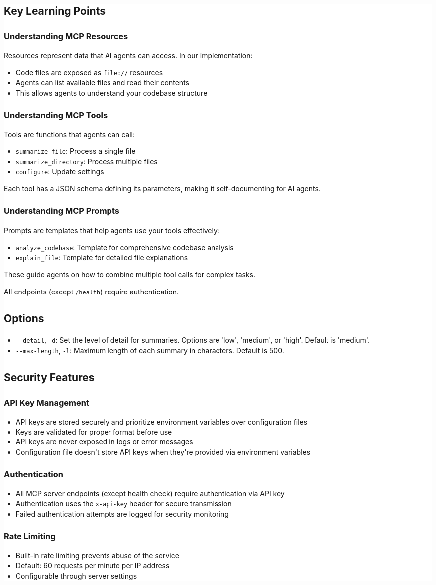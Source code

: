 ## Key Learning Points

### Understanding MCP Resources
Resources represent data that AI agents can access. In our implementation:
- Code files are exposed as `file://` resources
- Agents can list available files and read their contents
- This allows agents to understand your codebase structure

### Understanding MCP Tools
Tools are functions that agents can call:
- `summarize_file`: Process a single file
- `summarize_directory`: Process multiple files
- `configure`: Update settings

Each tool has a JSON schema defining its parameters, making it self-documenting for AI agents.

### Understanding MCP Prompts
Prompts are templates that help agents use your tools effectively:
- `analyze_codebase`: Template for comprehensive codebase analysis
- `explain_file`: Template for detailed file explanations

These guide agents on how to combine multiple tool calls for complex tasks.

All endpoints (except `/health`) require authentication.

## Options

- `--detail`, `-d`: Set the level of detail for summaries. Options are 'low', 'medium', or 'high'. Default is 'medium'.
- `--max-length`, `-l`: Maximum length of each summary in characters. Default is 500.

## Security Features

### API Key Management

- API keys are stored securely and prioritize environment variables over configuration files
- Keys are validated for proper format before use
- API keys are never exposed in logs or error messages
- Configuration file doesn't store API keys when they're provided via environment variables

### Authentication

- All MCP server endpoints (except health check) require authentication via API key
- Authentication uses the `x-api-key` header for secure transmission
- Failed authentication attempts are logged for security monitoring

### Rate Limiting

- Built-in rate limiting prevents abuse of the service
- Default: 60 requests per minute per IP address
- Configurable through server settings

